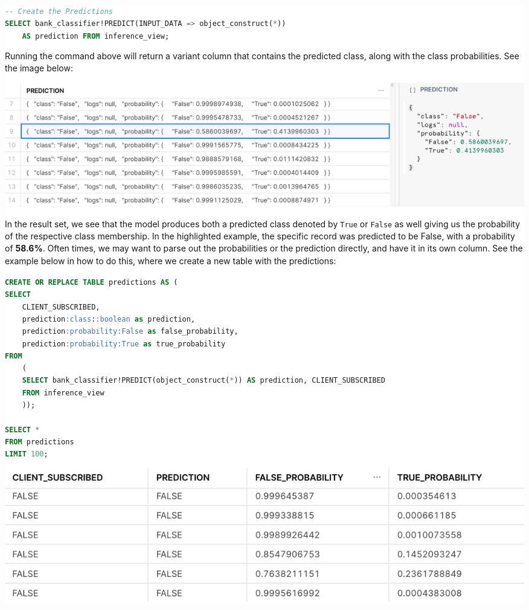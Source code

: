 ```sql
-- Create the Predictions
SELECT bank_classifier!PREDICT(INPUT_DATA => object_construct(*))
    AS prediction FROM inference_view;
```

Running the command above will return a variant column that contains the predicted class, along with the class probabilities. See the image below: 

<img src = "assets/class_probabilities.png">

In the result set, we see that the model produces both a predicted class denoted by `True` or `False` as well giving us the probability of the respective class membership. In the highlighted example, the specific record was predicted to be False, with a probability of **58.6%**. Often times, we may want to parse out the probabilities or the prediction directly, and have it in its own column. See the example below in how to do this, where we create a new table with the predictions: 

```sql 
CREATE OR REPLACE TABLE predictions AS (
SELECT 
    CLIENT_SUBSCRIBED,
    prediction:class::boolean as prediction, 
    prediction:probability:False as false_probability,
    prediction:probability:True as true_probability
FROM
    (
    SELECT bank_classifier!PREDICT(object_construct(*)) AS prediction, CLIENT_SUBSCRIBED
    FROM inference_view
    ));

SELECT *
FROM predictions
LIMIT 100;

```
<img src = "assets/cleaned_probabilities.png">
